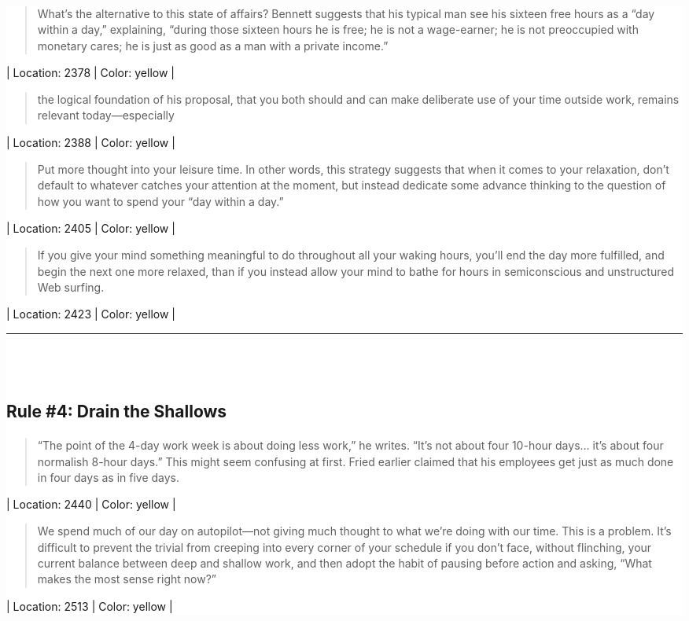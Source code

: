  > What’s the alternative to this state of affairs? Bennett suggests that his typical man see his sixteen free hours as a “day within a day,” explaining, “during those sixteen hours he is free; he is not a wage-earner; he is not preoccupied with monetary cares; he is just as good as a man with a private income.”

| Location: 2378 | 
 Color: yellow |
<br>

 > the logical foundation of his proposal, that you both should and can make deliberate use of your time outside work, remains relevant today—especially

| Location: 2388 | 
 Color: yellow |
<br>

 > Put more thought into your leisure time. In other words, this strategy suggests that when it comes to your relaxation, don’t default to whatever catches your attention at the moment, but instead dedicate some advance thinking to the question of how you want to spend your “day within a day.”

| Location: 2405 | 
 Color: yellow |
<br>

 > If you give your mind something meaningful to do throughout all your waking hours, you’ll end the day more fulfilled, and begin the next one more relaxed, than if you instead allow your mind to bathe for hours in semiconscious and unstructured Web surfing.

| Location: 2423 | 
 Color: yellow |
<br>

----------
<br><br>

## Rule #4: Drain the Shallows

 > “The point of the 4-day work week is about doing less work,” he writes. “It’s not about four 10-hour days… it’s about four normalish 8-hour days.” This might seem confusing at first. Fried earlier claimed that his employees get just as much done in four days as in five days.

| Location: 2440 | 
 Color: yellow |
<br>

 > We spend much of our day on autopilot—not giving much thought to what we’re doing with our time. This is a problem. It’s difficult to prevent the trivial from creeping into every corner of your schedule if you don’t face, without flinching, your current balance between deep and shallow work, and then adopt the habit of pausing before action and asking, “What makes the most sense right now?”

| Location: 2513 | 
 Color: yellow |
<br>
